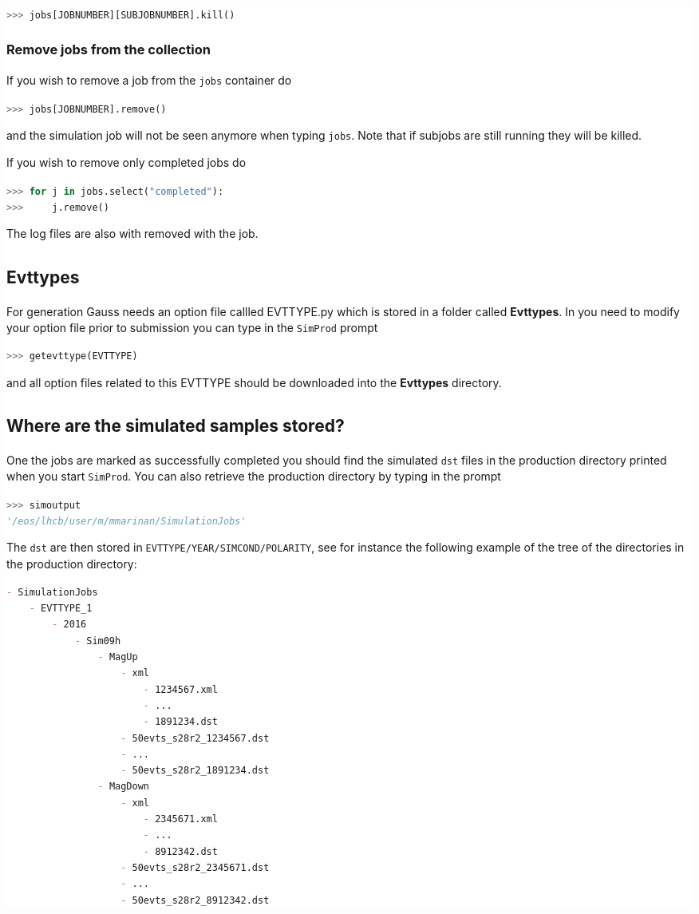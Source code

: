 ```python
>>> jobs[JOBNUMBER][SUBJOBNUMBER].kill()
```

### Remove jobs from the collection

If you wish to remove a job from the `jobs` container do

```python
>>> jobs[JOBNUMBER].remove()
```
and the simulation job will not be seen anymore when typing `jobs`. Note that if subjobs are still running they will be killed.

If you wish to remove only completed jobs do

```python
>>> for j in jobs.select("completed"):
>>>     j.remove()
```
The log files are also with removed with the job.

## Evttypes

For generation Gauss needs an option file callled EVTTYPE.py which is stored in a folder called **Evttypes**. In you need to modify your option file prior to submission you can type in the `SimProd` prompt

```python
>>> getevttype(EVTTYPE)
```

and all option files related to this EVTTYPE should be downloaded into the **Evttypes** directory.

## Where are the simulated samples stored?
One the jobs are marked as successfully completed you should find the simulated `dst` files in the production directory printed when you start `SimProd`.
You can also retrieve the production directory by typing in the prompt

```python
>>> simoutput
'/eos/lhcb/user/m/mmarinan/SimulationJobs'
```

The `dst` are then stored in `EVTTYPE/YEAR/SIMCOND/POLARITY`, see for instance the following example of the tree of the directories in the production directory:
```markdown
- SimulationJobs
    - EVTTYPE_1
        - 2016
            - Sim09h
                - MagUp
                    - xml
                        - 1234567.xml
                        - ...
                        - 1891234.dst
                    - 50evts_s28r2_1234567.dst
                    - ...
                    - 50evts_s28r2_1891234.dst
                - MagDown
                    - xml
                        - 2345671.xml
                        - ...
                        - 8912342.dst
                    - 50evts_s28r2_2345671.dst
                    - ...
                    - 50evts_s28r2_8912342.dst

```